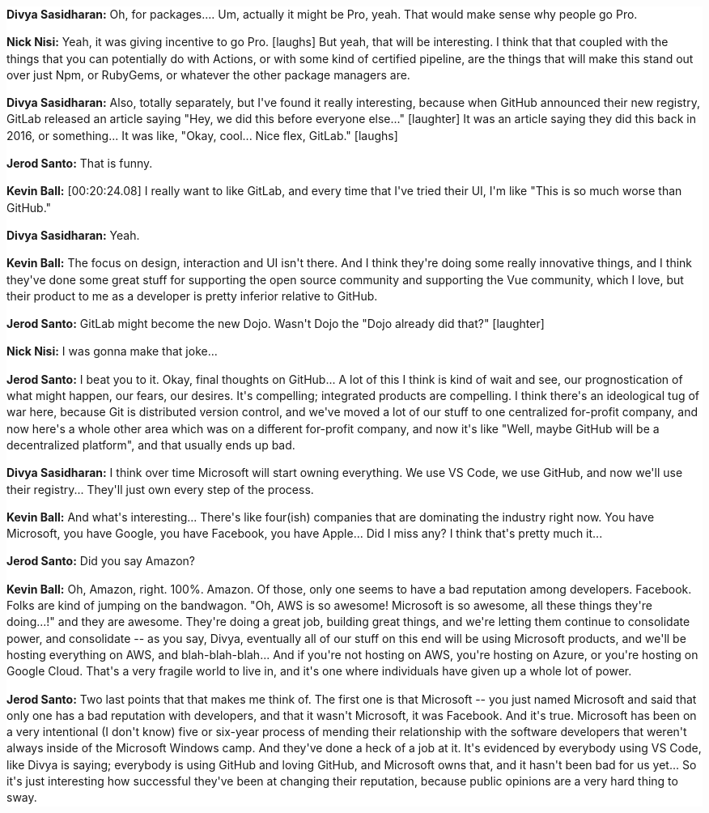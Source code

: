 **Divya Sasidharan:** Oh, for packages.... Um, actually it might be Pro, yeah. That would make sense why people go Pro.

**Nick Nisi:** Yeah, it was giving incentive to go Pro. \[laughs\] But yeah, that will be interesting. I think that that coupled with the things that you can potentially do with Actions, or with some kind of certified pipeline, are the things that will make this stand out over just Npm, or RubyGems, or whatever the other package managers are.

**Divya Sasidharan:** Also, totally separately, but I've found it really interesting, because when GitHub announced their new registry, GitLab released an article saying "Hey, we did this before everyone else..." \[laughter\] It was an article saying they did this back in 2016, or something... It was like, "Okay, cool... Nice flex, GitLab." \[laughs\]

**Jerod Santo:** That is funny.

**Kevin Ball:** \[00:20:24.08\] I really want to like GitLab, and every time that I've tried their UI, I'm like "This is so much worse than GitHub."

**Divya Sasidharan:** Yeah.

**Kevin Ball:** The focus on design, interaction and UI isn't there. And I think they're doing some really innovative things, and I think they've done some great stuff for supporting the open source community and supporting the Vue community, which I love, but their product to me as a developer is pretty inferior relative to GitHub.

**Jerod Santo:** GitLab might become the new Dojo. Wasn't Dojo the "Dojo already did that?" \[laughter\]

**Nick Nisi:** I was gonna make that joke...

**Jerod Santo:** I beat you to it. Okay, final thoughts on GitHub... A lot of this I think is kind of wait and see, our prognostication of what might happen, our fears, our desires. It's compelling; integrated products are compelling. I think there's an ideological tug of war here, because Git is distributed version control, and we've moved a lot of our stuff to one centralized for-profit company, and now here's a whole other area which was on a different for-profit company, and now it's like "Well, maybe GitHub will be a decentralized platform", and that usually ends up bad.

**Divya Sasidharan:** I think over time Microsoft will start owning everything. We use VS Code, we use GitHub, and now we'll use their registry... They'll just own every step of the process.

**Kevin Ball:** And what's interesting... There's like four(ish) companies that are dominating the industry right now. You have Microsoft, you have Google, you have Facebook, you have Apple... Did I miss any? I think that's pretty much it...

**Jerod Santo:** Did you say Amazon?

**Kevin Ball:** Oh, Amazon, right. 100%. Amazon. Of those, only one seems to have a bad reputation among developers. Facebook. Folks are kind of jumping on the bandwagon. "Oh, AWS is so awesome! Microsoft is so awesome, all these things they're doing...!" and they are awesome. They're doing a great job, building great things, and we're letting them continue to consolidate power, and consolidate -- as you say, Divya, eventually all of our stuff on this end will be using Microsoft products, and we'll be hosting everything on AWS, and blah-blah-blah... And if you're not hosting on AWS, you're hosting on Azure, or you're hosting on Google Cloud. That's a very fragile world to live in, and it's one where individuals have given up a whole lot of power.

**Jerod Santo:** Two last points that that makes me think of. The first one is that Microsoft -- you just named Microsoft and said that only one has a bad reputation with developers, and that it wasn't Microsoft, it was Facebook. And it's true. Microsoft has been on a very intentional (I don't know) five or six-year process of mending their relationship with the software developers that weren't always inside of the Microsoft Windows camp. And they've done a heck of a job at it. It's evidenced by everybody using VS Code, like Divya is saying; everybody is using GitHub and loving GitHub, and Microsoft owns that, and it hasn't been bad for us yet... So it's just interesting how successful they've been at changing their reputation, because public opinions are a very hard thing to sway.
